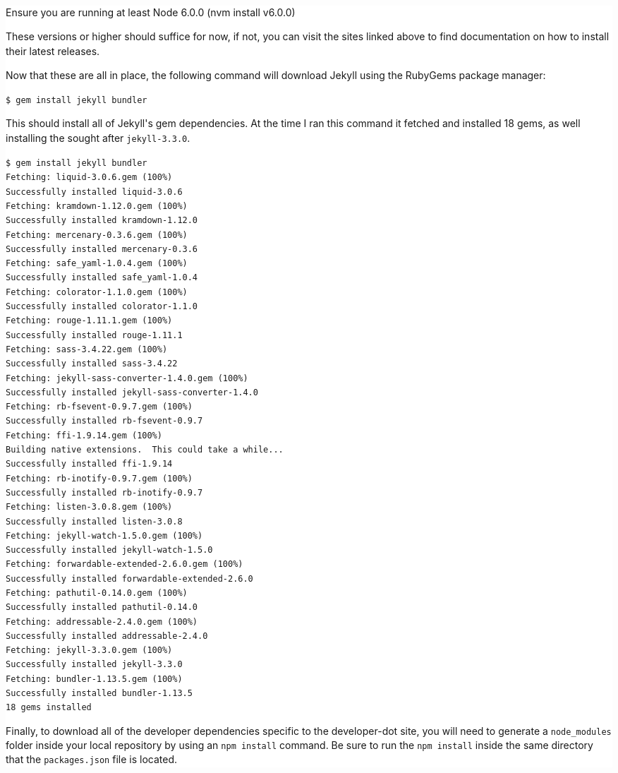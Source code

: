 Ensure you are running at least Node 6.0.0 (nvm install v6.0.0)

These versions or higher should suffice for now, if not, you can visit the sites linked above to find documentation on how to install their latest releases.

Now that these are all in place, the following command will download Jekyll using the RubyGems package manager:

```
$ gem install jekyll bundler
```
This should install all of Jekyll's gem dependencies. At the time I ran this command it fetched and installed 18 gems, as well installing the sought after `jekyll-3.3.0`.

```
$ gem install jekyll bundler
Fetching: liquid-3.0.6.gem (100%)
Successfully installed liquid-3.0.6
Fetching: kramdown-1.12.0.gem (100%)
Successfully installed kramdown-1.12.0
Fetching: mercenary-0.3.6.gem (100%)
Successfully installed mercenary-0.3.6
Fetching: safe_yaml-1.0.4.gem (100%)
Successfully installed safe_yaml-1.0.4
Fetching: colorator-1.1.0.gem (100%)
Successfully installed colorator-1.1.0
Fetching: rouge-1.11.1.gem (100%)
Successfully installed rouge-1.11.1
Fetching: sass-3.4.22.gem (100%)
Successfully installed sass-3.4.22
Fetching: jekyll-sass-converter-1.4.0.gem (100%)
Successfully installed jekyll-sass-converter-1.4.0
Fetching: rb-fsevent-0.9.7.gem (100%)
Successfully installed rb-fsevent-0.9.7
Fetching: ffi-1.9.14.gem (100%)
Building native extensions.  This could take a while...
Successfully installed ffi-1.9.14
Fetching: rb-inotify-0.9.7.gem (100%)
Successfully installed rb-inotify-0.9.7
Fetching: listen-3.0.8.gem (100%)
Successfully installed listen-3.0.8
Fetching: jekyll-watch-1.5.0.gem (100%)
Successfully installed jekyll-watch-1.5.0
Fetching: forwardable-extended-2.6.0.gem (100%)
Successfully installed forwardable-extended-2.6.0
Fetching: pathutil-0.14.0.gem (100%)
Successfully installed pathutil-0.14.0
Fetching: addressable-2.4.0.gem (100%)
Successfully installed addressable-2.4.0
Fetching: jekyll-3.3.0.gem (100%)
Successfully installed jekyll-3.3.0
Fetching: bundler-1.13.5.gem (100%)
Successfully installed bundler-1.13.5
18 gems installed
```
Finally, to download all of the developer dependencies specific to the developer-dot site, you will need to generate a `node_modules` folder inside your local repository by using an `npm install` command. Be sure to run the `npm install` inside the same directory that the `packages.json` file is located.
